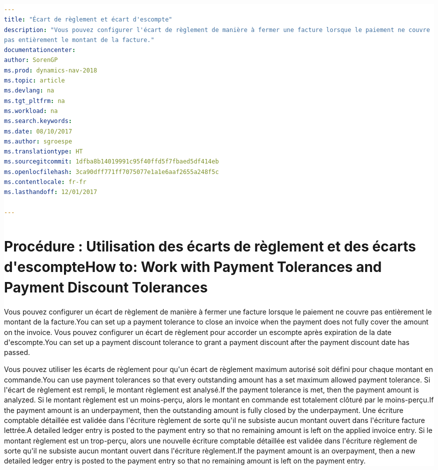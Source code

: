 ```yaml
---
title: "Écart de règlement et écart d'escompte"
description: "Vous pouvez configurer l'écart de règlement de manière à fermer une facture lorsque le paiement ne couvre pas entièrement le montant de la facture."
documentationcenter: 
author: SorenGP
ms.prod: dynamics-nav-2018
ms.topic: article
ms.devlang: na
ms.tgt_pltfrm: na
ms.workload: na
ms.search.keywords: 
ms.date: 08/10/2017
ms.author: sgroespe
ms.translationtype: HT
ms.sourcegitcommit: 1dfba8b14019991c95f40ffd5f7fbaed5df414eb
ms.openlocfilehash: 3ca90dff771ff7075077e1a1e6aaf2655a248f5c
ms.contentlocale: fr-fr
ms.lasthandoff: 12/01/2017

---
```

# <a name="how-to-work-with-payment-tolerances-and-payment-discount-tolerances"></a><span data-ttu-id="70013-103">Procédure : Utilisation des écarts de règlement et des écarts d'escompte</span><span class="sxs-lookup"><span data-stu-id="70013-103">How to: Work with Payment Tolerances and Payment Discount Tolerances</span></span>
<span data-ttu-id="70013-104">Vous pouvez configurer un écart de règlement de manière à fermer une facture lorsque le paiement ne couvre pas entièrement le montant de la facture.</span><span class="sxs-lookup"><span data-stu-id="70013-104">You can set up a payment tolerance to close an invoice when the payment does not fully cover the amount on the invoice.</span></span> <span data-ttu-id="70013-105">Vous pouvez configurer un écart de règlement pour accorder un escompte après expiration de la date d'escompte.</span><span class="sxs-lookup"><span data-stu-id="70013-105">You can set up a payment discount tolerance to grant a payment discount after the payment discount date has passed.</span></span>  

<span data-ttu-id="70013-106">Vous pouvez utiliser les écarts de règlement pour qu'un écart de règlement maximum autorisé soit défini pour chaque montant en commande.</span><span class="sxs-lookup"><span data-stu-id="70013-106">You can use payment tolerances so that every outstanding amount has a set maximum allowed payment tolerance.</span></span> <span data-ttu-id="70013-107">Si l'écart de règlement est rempli, le montant règlement est analysé.</span><span class="sxs-lookup"><span data-stu-id="70013-107">If the payment tolerance is met, then the payment amount is analyzed.</span></span> <span data-ttu-id="70013-108">Si le montant règlement est un moins-perçu, alors le montant en commande est totalement clôturé par le moins-perçu.</span><span class="sxs-lookup"><span data-stu-id="70013-108">If the payment amount is an underpayment, then the outstanding amount is fully closed by the underpayment.</span></span> <span data-ttu-id="70013-109">Une écriture comptable détaillée est validée dans l'écriture règlement de sorte qu'il ne subsiste aucun montant ouvert dans l'écriture facture lettrée.</span><span class="sxs-lookup"><span data-stu-id="70013-109">A detailed ledger entry is posted to the payment entry so that no remaining amount is left on the applied invoice entry.</span></span> <span data-ttu-id="70013-110">Si le montant règlement est un trop-perçu, alors une nouvelle écriture comptable détaillée est validée dans l'écriture règlement de sorte qu'il ne subsiste aucun montant ouvert dans l'écriture règlement.</span><span class="sxs-lookup"><span data-stu-id="70013-110">If the payment amount is an overpayment, then a new detailed ledger entry is posted to the payment entry so that no remaining amount is left on the payment entry.</span></span>
